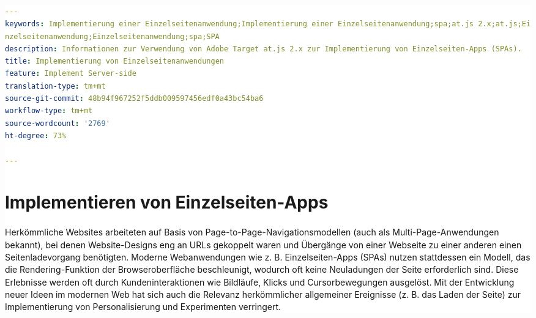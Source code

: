 ```yaml
---
keywords: Implementierung einer Einzelseitenanwendung;Implementierung einer Einzelseitenanwendung;spa;at.js 2.x;at.js;Einzelseitenanwendung;Einzelseitenanwendung;spa;SPA
description: Informationen zur Verwendung von Adobe Target at.js 2.x zur Implementierung von Einzelseiten-Apps (SPAs).
title: Implementierung von Einzelseitenanwendungen
feature: Implement Server-side
translation-type: tm+mt
source-git-commit: 48b94f967252f5ddb009597456edf0a43bc54ba6
workflow-type: tm+mt
source-wordcount: '2769'
ht-degree: 73%

---
```



# Implementieren von Einzelseiten-Apps

Herkömmliche Websites arbeiteten auf Basis von Page-to-Page-Navigationsmodellen (auch als Multi-Page-Anwendungen bekannt), bei denen Website-Designs eng an URLs gekoppelt waren und Übergänge von einer Webseite zu einer anderen einen Seitenladevorgang benötigten. Moderne Webanwendungen wie z. B. Einzelseiten-Apps (SPAs) nutzen stattdessen ein Modell, das die Rendering-Funktion der Browseroberfläche beschleunigt, wodurch oft keine Neuladungen der Seite erforderlich sind. Diese Erlebnisse werden oft durch Kundeninteraktionen wie Bildläufe, Klicks und Cursorbewegungen ausgelöst. Mit der Entwicklung neuer Ideen im modernen Web hat sich auch die Relevanz herkömmlicher allgemeiner Ereignisse (z. B. das Laden der Seite) zur Implementierung von Personalisierung und Experimenten verringert.
